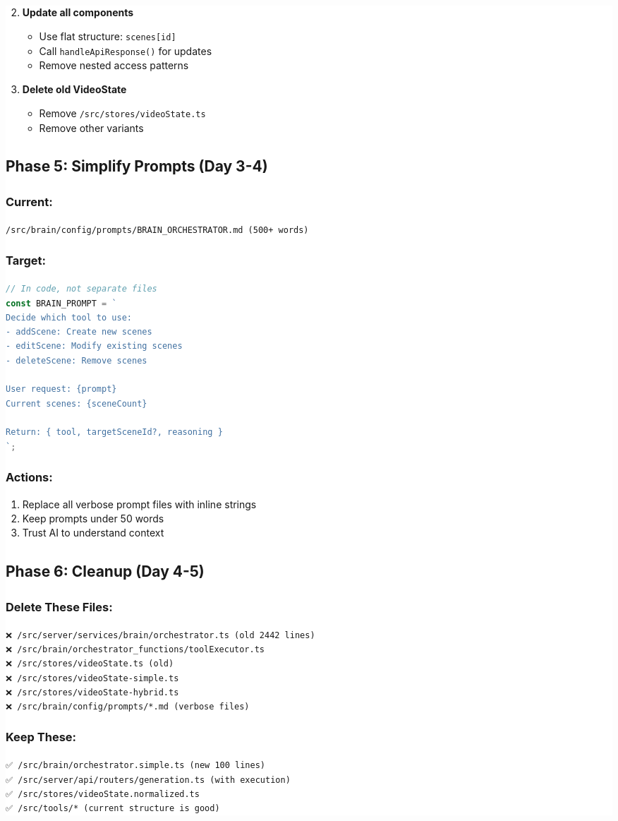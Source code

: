 2. **Update all components**
   - Use flat structure: `scenes[id]`
   - Call `handleApiResponse()` for updates
   - Remove nested access patterns

3. **Delete old VideoState**
   - Remove `/src/stores/videoState.ts`
   - Remove other variants

## Phase 5: Simplify Prompts (Day 3-4)

### Current:
```
/src/brain/config/prompts/BRAIN_ORCHESTRATOR.md (500+ words)
```

### Target:
```typescript
// In code, not separate files
const BRAIN_PROMPT = `
Decide which tool to use:
- addScene: Create new scenes
- editScene: Modify existing scenes  
- deleteScene: Remove scenes

User request: {prompt}
Current scenes: {sceneCount}

Return: { tool, targetSceneId?, reasoning }
`;
```

### Actions:
1. Replace all verbose prompt files with inline strings
2. Keep prompts under 50 words
3. Trust AI to understand context

## Phase 6: Cleanup (Day 4-5)

### Delete These Files:
```
❌ /src/server/services/brain/orchestrator.ts (old 2442 lines)
❌ /src/brain/orchestrator_functions/toolExecutor.ts
❌ /src/stores/videoState.ts (old)
❌ /src/stores/videoState-simple.ts
❌ /src/stores/videoState-hybrid.ts
❌ /src/brain/config/prompts/*.md (verbose files)
```

### Keep These:
```
✅ /src/brain/orchestrator.simple.ts (new 100 lines)
✅ /src/server/api/routers/generation.ts (with execution)
✅ /src/stores/videoState.normalized.ts
✅ /src/tools/* (current structure is good)
```
